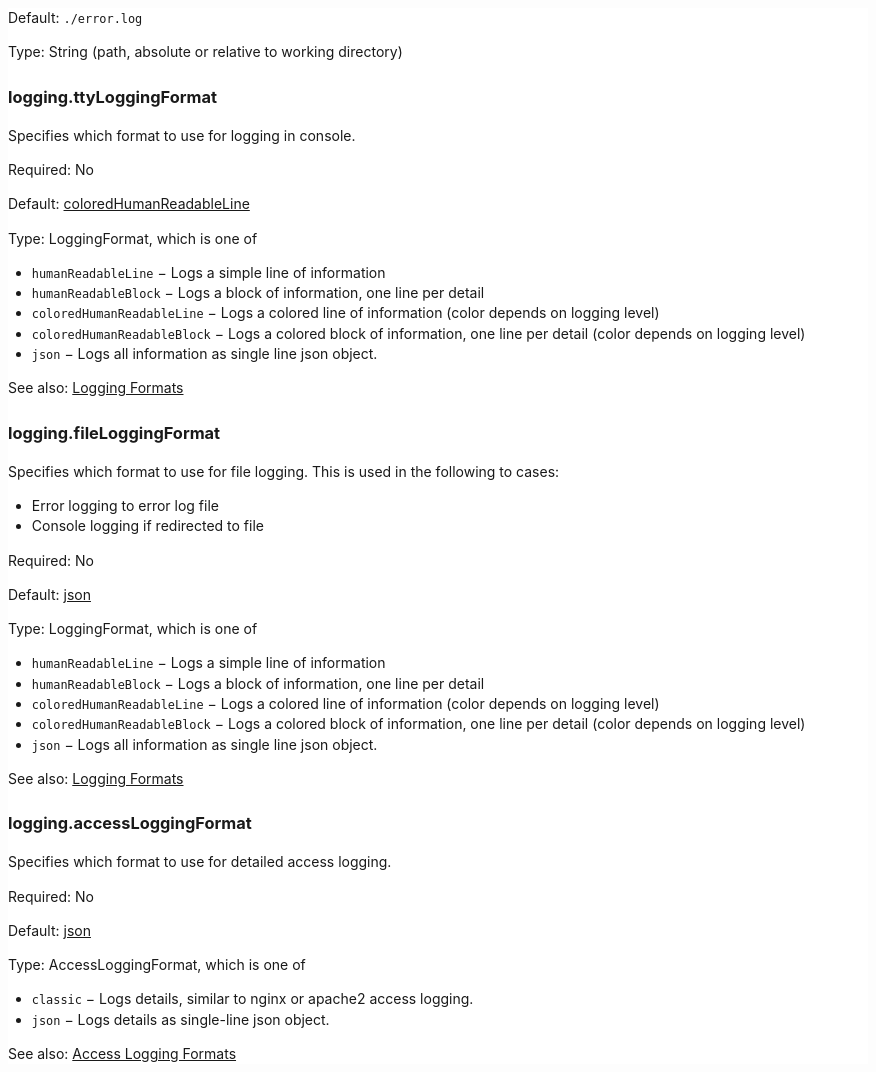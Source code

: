 Default: `./error.log`

Type: String (path, absolute or relative to working directory)

### logging.ttyLoggingFormat
Specifies which format to use for logging in console.

Required: No

Default: [coloredHumanReadableLine](../wiki/Configuration:-Logging-Formats#coloredHumanReadableLine)

Type: LoggingFormat, which is one of
* `humanReadableLine` &minus; Logs a simple line of information
* `humanReadableBlock` &minus; Logs a block of information, one line per detail
* `coloredHumanReadableLine` &minus; Logs a colored line of information
   (color depends on logging level)
* `coloredHumanReadableBlock` &minus; Logs a colored block of information, one line per detail
   (color depends on logging level)
* `json` &minus; Logs all information as single line json object.

See also: [Logging Formats](../wiki/Configuration:-Logging-Formats)

### logging.fileLoggingFormat
Specifies which format to use for file logging.
This is used in the following to cases:
* Error logging to error log file
* Console logging if redirected to file

Required: No

Default: [json](../wiki/Configuration:-Logging-Formats#json)

Type: LoggingFormat, which is one of
* `humanReadableLine` &minus; Logs a simple line of information
* `humanReadableBlock` &minus; Logs a block of information, one line per detail
* `coloredHumanReadableLine` &minus; Logs a colored line of information
   (color depends on logging level)
* `coloredHumanReadableBlock` &minus; Logs a colored block of information, one line per detail
   (color depends on logging level)
* `json` &minus; Logs all information as single line json object.

See also: [Logging Formats](../wiki/Configuration:-Logging-Formats)

### logging.accessLoggingFormat
Specifies which format to use for detailed access logging.

Required: No

Default: [json](../wiki/Configuration:-Access-Logging-Formats#json)

Type: AccessLoggingFormat, which is one of
* `classic` &minus; Logs details, similar to nginx or apache2 access logging.
* `json` &minus; Logs details as single-line json object.

See also: [Access Logging Formats](../wiki/Configuration:-Access-Logging-Formats)
